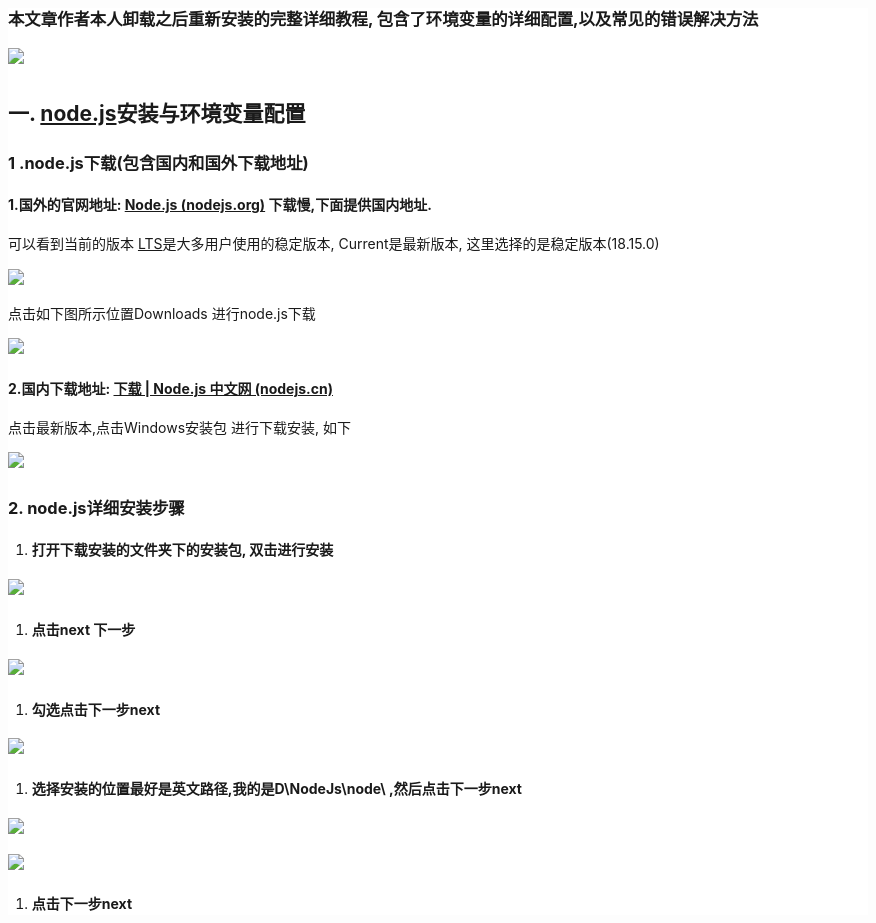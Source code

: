  

### 本文章作者本人卸载之后重新安装的完整详细教程, 包含了环境变量的详细配置,以及常见的错误解决方法

![](https://img-blog.csdnimg.cn/img_convert/074b13c46edb408b866f35221b5d017f.jpeg)

一. [node.js](https://so.csdn.net/so/search?q=node.js&spm=1001.2101.3001.7020)安装与环境变量配置
--------------------------------------------------------------------------------------

### 1 .node.js下载(包含国内和国外下载地址)

#### 1.国外的官网地址: [Node.js (nodejs.org)](https://nodejs.org/en "Node.js (nodejs.org)") 下载慢,下面提供国内地址.

可以看到当前的版本 [LTS](https://so.csdn.net/so/search?q=LTS&spm=1001.2101.3001.7020)是大多用户使用的稳定版本, Current是最新版本, 这里选择的是稳定版本(18.15.0)

![](https://img-blog.csdnimg.cn/img_convert/78b39ebe20ad4c6284f25c5b48866c7f.png)

点击如下图所示位置Downloads 进行node.js下载

![](https://img-blog.csdnimg.cn/img_convert/7b4b2b6d4c514cf19e2ed74d1e00d759.png)

#### 2.国内下载地址: [下载 | Node.js 中文网 (nodejs.cn)](https://nodejs.cn/download/current/ "下载 | Node.js 中文网 (nodejs.cn)")

点击最新版本,点击Windows安装包 进行下载安装, 如下

![](https://img-blog.csdnimg.cn/img_convert/eda80bab964948ca81ea637f5687bb37.png)

### 2\. node.js详细安装步骤

1.  #### 打开下载安装的文件夹下的安装包, 双击进行安装
    

![](https://img-blog.csdnimg.cn/img_convert/d7ec286029584d3996993943b909fcd2.png)

1.  #### 点击next 下一步
    

![](https://img-blog.csdnimg.cn/img_convert/453404fb773c4628a39670a27e35d298.png)

1.  #### 勾选点击下一步next
    

![](https://img-blog.csdnimg.cn/img_convert/09bc99a3f4e84d6cb131dc883831071d.png)

1.  #### 选择安装的位置最好是英文路径,我的是D\\NodeJs\\node\ ,然后点击下一步next
    

![](https://img-blog.csdnimg.cn/img_convert/ed6297770c584966a4be6146c9d8bcf2.png)

![](https://img-blog.csdnimg.cn/img_convert/82123ff4e48e4f888566570bc2df72ec.png)

1.  #### 点击下一步next
    